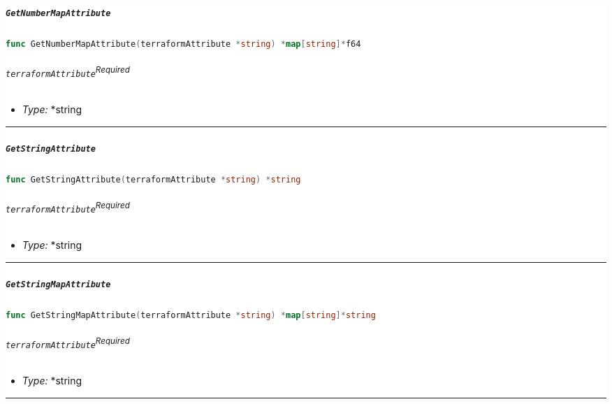 
##### `GetNumberMapAttribute` <a name="GetNumberMapAttribute" id="@cdktf/provider-consul.configEntryServiceRouter.ConfigEntryServiceRouterRoutesDestinationOutputReference.getNumberMapAttribute"></a>

```go
func GetNumberMapAttribute(terraformAttribute *string) *map[string]*f64
```

###### `terraformAttribute`<sup>Required</sup> <a name="terraformAttribute" id="@cdktf/provider-consul.configEntryServiceRouter.ConfigEntryServiceRouterRoutesDestinationOutputReference.getNumberMapAttribute.parameter.terraformAttribute"></a>

- *Type:* *string

---

##### `GetStringAttribute` <a name="GetStringAttribute" id="@cdktf/provider-consul.configEntryServiceRouter.ConfigEntryServiceRouterRoutesDestinationOutputReference.getStringAttribute"></a>

```go
func GetStringAttribute(terraformAttribute *string) *string
```

###### `terraformAttribute`<sup>Required</sup> <a name="terraformAttribute" id="@cdktf/provider-consul.configEntryServiceRouter.ConfigEntryServiceRouterRoutesDestinationOutputReference.getStringAttribute.parameter.terraformAttribute"></a>

- *Type:* *string

---

##### `GetStringMapAttribute` <a name="GetStringMapAttribute" id="@cdktf/provider-consul.configEntryServiceRouter.ConfigEntryServiceRouterRoutesDestinationOutputReference.getStringMapAttribute"></a>

```go
func GetStringMapAttribute(terraformAttribute *string) *map[string]*string
```

###### `terraformAttribute`<sup>Required</sup> <a name="terraformAttribute" id="@cdktf/provider-consul.configEntryServiceRouter.ConfigEntryServiceRouterRoutesDestinationOutputReference.getStringMapAttribute.parameter.terraformAttribute"></a>

- *Type:* *string

---
